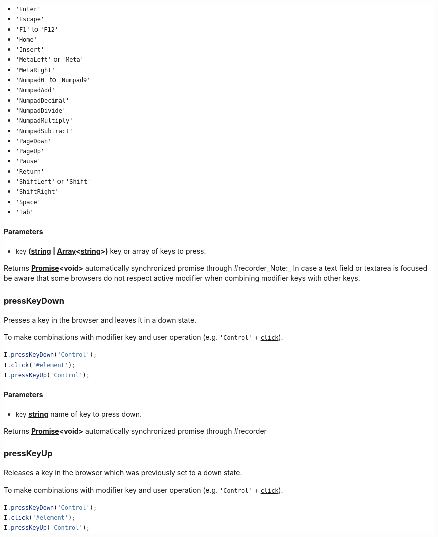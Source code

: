 -   `'Enter'`
-   `'Escape'`
-   `'F1'` to `'F12'`
-   `'Home'`
-   `'Insert'`
-   `'MetaLeft'` or `'Meta'`
-   `'MetaRight'`
-   `'Numpad0'` to `'Numpad9'`
-   `'NumpadAdd'`
-   `'NumpadDecimal'`
-   `'NumpadDivide'`
-   `'NumpadMultiply'`
-   `'NumpadSubtract'`
-   `'PageDown'`
-   `'PageUp'`
-   `'Pause'`
-   `'Return'`
-   `'ShiftLeft'` or `'Shift'`
-   `'ShiftRight'`
-   `'Space'`
-   `'Tab'`

#### Parameters

-   `key` **([string][17] | [Array][28]&lt;[string][17]>)** key or array of keys to press.

Returns **[Promise][19]&lt;void>** automatically synchronized promise through #recorder_Note:_ In case a text field or textarea is focused be aware that some browsers do not respect active modifier when combining modifier keys with other keys.

### pressKeyDown

Presses a key in the browser and leaves it in a down state.

To make combinations with modifier key and user operation (e.g. `'Control'` + [`click`][31]).

```js
I.pressKeyDown('Control');
I.click('#element');
I.pressKeyUp('Control');
```

#### Parameters

-   `key` **[string][17]** name of key to press down.

Returns **[Promise][19]&lt;void>** automatically synchronized promise through #recorder

### pressKeyUp

Releases a key in the browser which was previously set to a down state.

To make combinations with modifier key and user operation (e.g. `'Control'` + [`click`][31]).

```js
I.pressKeyDown('Control');
I.click('#element');
I.pressKeyUp('Control');
```


[1]: http://webdriver.io/
[2]: https://codecept.io/webdriver/#testing-with-webdriver
[3]: http://webdriver.io/guide/getstarted/configuration.html
[4]: https://seleniumhq.github.io/selenium/docs/api/rb/Selenium/WebDriver/IE/Options.html
[5]: https://aerokube.com/selenoid/latest/
[6]: https://github.com/SeleniumHQ/selenium/wiki/DesiredCapabilities
[7]: http://webdriver.io/guide/usage/cloudservices.html
[8]: https://webdriver.io/docs/sauce-service.html
[9]: https://github.com/puneet0191/codeceptjs-saucehelper/
[10]: https://webdriver.io/docs/browserstack-service.html
[11]: https://github.com/PeterNgTr/codeceptjs-bshelper
[12]: https://github.com/testingbot/codeceptjs-tbhelper
[13]: https://webdriver.io/docs/testingbot-service.html
[14]: https://github.com/PeterNgTr/codeceptjs-applitoolshelper
[15]: http://webdriver.io/guide/usage/multiremote.html
[16]: https://developer.mozilla.org/docs/Web/JavaScript/Reference/Global_Objects/Object
[17]: https://developer.mozilla.org/docs/Web/JavaScript/Reference/Global_Objects/String
[18]: http://jster.net/category/windows-modals-popups
[19]: https://developer.mozilla.org/docs/Web/JavaScript/Reference/Global_Objects/Promise
[20]: https://developer.mozilla.org/en-US/docs/Web/API/HTMLElement/focus
[21]: https://playwright.dev/docs/api/class-locator#locator-blur
[22]: https://webdriver.io/docs/timeouts.html
[23]: https://developer.mozilla.org/docs/Web/JavaScript/Reference/Global_Objects/Number
[24]: https://vuejs.org/v2/api/#Vue-nextTick
[25]: https://developer.mozilla.org/docs/Web/JavaScript/Reference/Statements/function
[26]: http://webdriver.io/api/protocol/execute.html
[27]: https://playwright.dev/docs/api/class-locator#locator-focus
[28]: https://developer.mozilla.org/docs/Web/JavaScript/Reference/Global_Objects/Array
[29]: https://developer.mozilla.org/docs/Web/JavaScript/Reference/Global_Objects/undefined
[30]: #fillfield
[31]: #click
[32]: https://developer.mozilla.org/docs/Web/JavaScript/Reference/Global_Objects/Boolean
[33]: https://developer.mozilla.org/en-US/docs/Web/API/Element/scrollIntoView
[34]: https://code.google.com/p/selenium/wiki/JsonWireProtocol#Cookie_JSON_Object
[35]: https://webdriver.io/docs/api.html
[36]: http://codecept.io/acceptance/#smartwait
[37]: http://webdriver.io/docs/timeouts.html